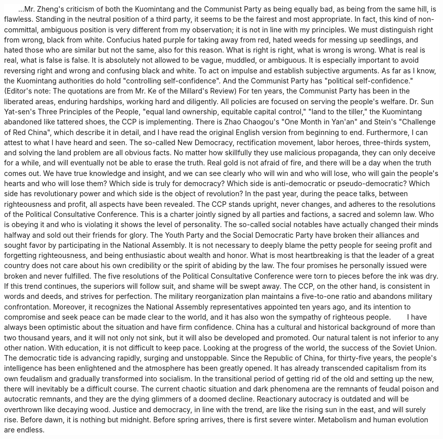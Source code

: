 　　...Mr. Zheng's criticism of both the Kuomintang and the Communist Party as being equally bad, as being from the same hill, is flawless. Standing in the neutral position of a third party, it seems to be the fairest and most appropriate. In fact, this kind of non-committal, ambiguous position is very different from my observation; it is not in line with my principles. We must distinguish right from wrong, black from white. Confucius hated purple for taking away from red, hated weeds for messing up seedlings, and hated those who are similar but not the same, also for this reason. What is right is right, what is wrong is wrong. What is real is real, what is false is false. It is absolutely not allowed to be vague, muddled, or ambiguous. It is especially important to avoid reversing right and wrong and confusing black and white. To act on impulse and establish subjective arguments. As far as I know, the Kuomintang authorities do hold "controlling self-confidence". And the Communist Party has "political self-confidence." (Editor's note: The quotations are from Mr. Ke of the Millard's Review) For ten years, the Communist Party has been in the liberated areas, enduring hardships, working hard and diligently. All policies are focused on serving the people's welfare. Dr. Sun Yat-sen's Three Principles of the People, "equal land ownership, equitable capital control," "land to the tiller," the Kuomintang abandoned like tattered shoes, the CCP is implementing. There is Zhao Chaogou's "One Month in Yan'an" and Stein's "Challenge of Red China", which describe it in detail, and I have read the original English version from beginning to end. Furthermore, I can attest to what I have heard and seen. The so-called New Democracy, rectification movement, labor heroes, three-thirds system, and solving the land problem are all obvious facts. No matter how skillfully they use malicious propaganda, they can only deceive for a while, and will eventually not be able to erase the truth. Real gold is not afraid of fire, and there will be a day when the truth comes out. We have true knowledge and insight, and we can see clearly who will win and who will lose, who will gain the people's hearts and who will lose them? Which side is truly for democracy? Which side is anti-democratic or pseudo-democratic? Which side has revolutionary power and which side is the object of revolution? In the past year, during the peace talks, between righteousness and profit, all aspects have been revealed. The CCP stands upright, never changes, and adheres to the resolutions of the Political Consultative Conference. This is a charter jointly signed by all parties and factions, a sacred and solemn law. Who is obeying it and who is violating it shows the level of personality. The so-called social notables have actually changed their minds halfway and sold out their friends for glory. The Youth Party and the Social Democratic Party have broken their alliances and sought favor by participating in the National Assembly. It is not necessary to deeply blame the petty people for seeing profit and forgetting righteousness, and being enthusiastic about wealth and honor. What is most heartbreaking is that the leader of a great country does not care about his own credibility or the spirit of abiding by the law. The four promises he personally issued were broken and never fulfilled. The five resolutions of the Political Consultative Conference were torn to pieces before the ink was dry. If this trend continues, the superiors will follow suit, and shame will be swept away. The CCP, on the other hand, is consistent in words and deeds, and strives for perfection. The military reorganization plan maintains a five-to-one ratio and abandons military confrontation. Moreover, it recognizes the National Assembly representatives appointed ten years ago, and its intention to compromise and seek peace can be made clear to the world, and it has also won the sympathy of righteous people.
　　I have always been optimistic about the situation and have firm confidence. China has a cultural and historical background of more than two thousand years, and it will not only not sink, but it will also be developed and promoted. Our natural talent is not inferior to any other nation. With education, it is not difficult to keep pace. Looking at the progress of the world, the success of the Soviet Union. The democratic tide is advancing rapidly, surging and unstoppable. Since the Republic of China, for thirty-five years, the people's intelligence has been enlightened and the atmosphere has been greatly opened. It has already transcended capitalism from its own feudalism and gradually transformed into socialism. In the transitional period of getting rid of the old and setting up the new, there will inevitably be a difficult course. The current chaotic situation and dark phenomena are the remnants of feudal poison and autocratic remnants, and they are the dying glimmers of a doomed decline. Reactionary autocracy is outdated and will be overthrown like decaying wood. Justice and democracy, in line with the trend, are like the rising sun in the east, and will surely rise. Before dawn, it is nothing but midnight. Before spring arrives, there is first severe winter. Metabolism and human evolution are endless.
